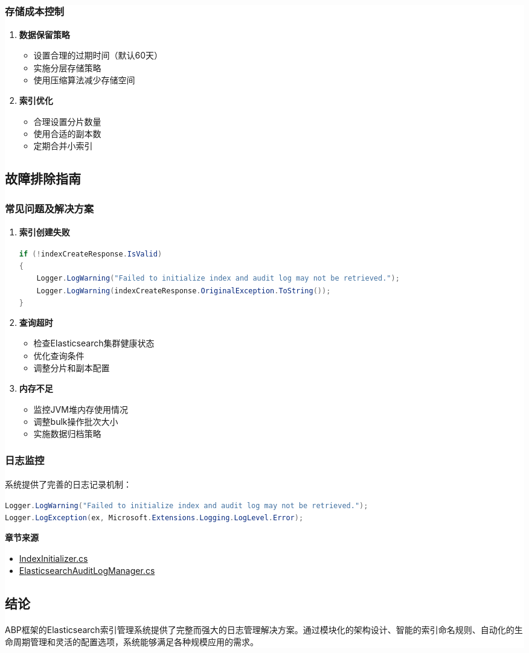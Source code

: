 ### 存储成本控制

1. **数据保留策略**
   - 设置合理的过期时间（默认60天）
   - 实施分层存储策略
   - 使用压缩算法减少存储空间

2. **索引优化**
   - 合理设置分片数量
   - 使用合适的副本数
   - 定期合并小索引

## 故障排除指南

### 常见问题及解决方案

1. **索引创建失败**
   ```csharp
   if (!indexCreateResponse.IsValid)
   {
       Logger.LogWarning("Failed to initialize index and audit log may not be retrieved.");
       Logger.LogWarning(indexCreateResponse.OriginalException.ToString());
   }
   ```

2. **查询超时**
   - 检查Elasticsearch集群健康状态
   - 优化查询条件
   - 调整分片和副本配置

3. **内存不足**
   - 监控JVM堆内存使用情况
   - 调整bulk操作批次大小
   - 实施数据归档策略

### 日志监控

系统提供了完善的日志记录机制：

```csharp
Logger.LogWarning("Failed to initialize index and audit log may not be retrieved.");
Logger.LogException(ex, Microsoft.Extensions.Logging.LogLevel.Error);
```

**章节来源**
- [IndexInitializer.cs](file://aspnet-core/framework/auditing/LINGYUN.Abp.AuditLogging.Elasticsearch/LINGYUN/Abp/AuditLogging/Elasticsearch/IndexInitializer.cs#L75-L80)
- [ElasticsearchAuditLogManager.cs](file://aspnet-core/framework/auditing/LINGYUN.Abp.AuditLogging.Elasticsearch/LINGYUN/Abp/AuditLogging/Elasticsearch/ElasticsearchAuditLogManager.cs#L130-L135)

## 结论

ABP框架的Elasticsearch索引管理系统提供了完整而强大的日志管理解决方案。通过模块化的架构设计、智能的索引命名规则、自动化的生命周期管理和灵活的配置选项，系统能够满足各种规模应用的需求。
